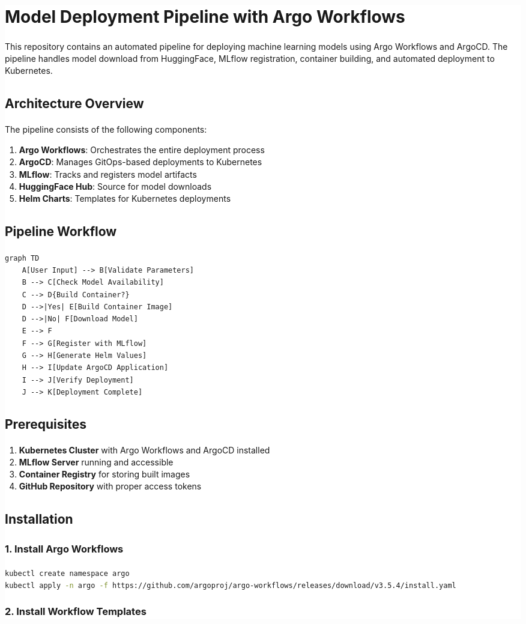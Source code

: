 # Model Deployment Pipeline with Argo Workflows

This repository contains an automated pipeline for deploying machine learning models using Argo Workflows and ArgoCD. The pipeline handles model download from HuggingFace, MLflow registration, container building, and automated deployment to Kubernetes.

## Architecture Overview

The pipeline consists of the following components:

1. **Argo Workflows**: Orchestrates the entire deployment process
2. **ArgoCD**: Manages GitOps-based deployments to Kubernetes
3. **MLflow**: Tracks and registers model artifacts
4. **HuggingFace Hub**: Source for model downloads
5. **Helm Charts**: Templates for Kubernetes deployments

## Pipeline Workflow

```mermaid
graph TD
    A[User Input] --> B[Validate Parameters]
    B --> C[Check Model Availability]
    C --> D{Build Container?}
    D -->|Yes| E[Build Container Image]
    D -->|No| F[Download Model]
    E --> F
    F --> G[Register with MLflow]
    G --> H[Generate Helm Values]
    H --> I[Update ArgoCD Application]
    I --> J[Verify Deployment]
    J --> K[Deployment Complete]
```

## Prerequisites

1. **Kubernetes Cluster** with Argo Workflows and ArgoCD installed
2. **MLflow Server** running and accessible
3. **Container Registry** for storing built images
4. **GitHub Repository** with proper access tokens

## Installation

### 1. Install Argo Workflows

```bash
kubectl create namespace argo
kubectl apply -n argo -f https://github.com/argoproj/argo-workflows/releases/download/v3.5.4/install.yaml
```

### 2. Install Workflow Templates
